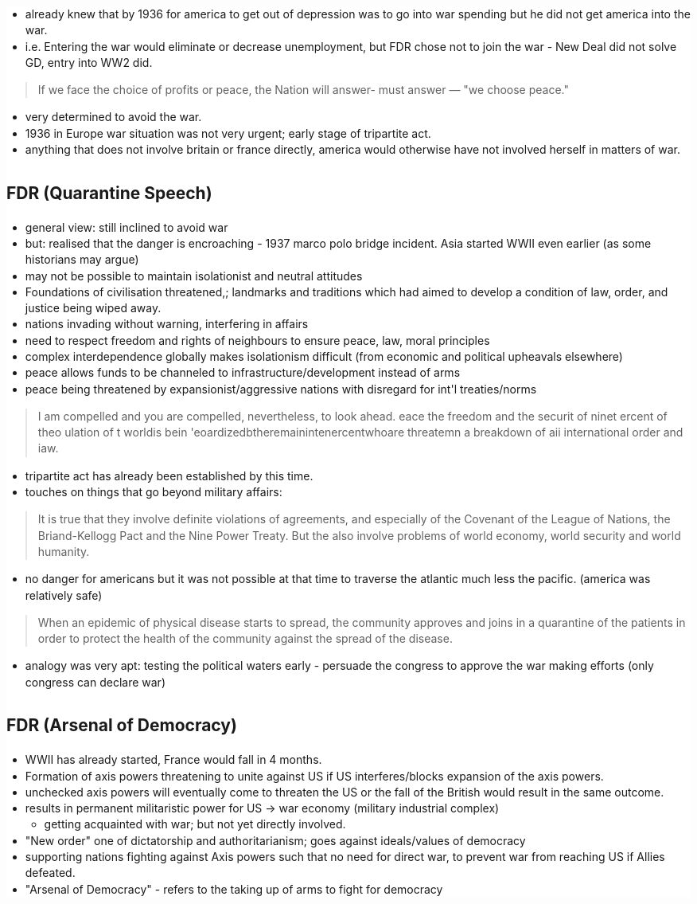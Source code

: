 * already knew that by 1936 for america to get out of depression was to go into war spending but he did not get america into the war.
* i.e. Entering the war would eliminate or decrease unemployment, but FDR chose not to join the war - New Deal did not solve GD, entry into WW2 did.

>If we face the choice of profits or peace, the Nation will answer- must answer — "we choose peace."

* very determined to avoid the war.
* 1936 in Europe war situation was not very urgent; early stage of tripartite act.
* anything that does not involve britain or france directly, america would otherwise have not involved herself in matters of war.

## FDR (Quarantine Speech)

* general view: still inclined to avoid war
* but: realised that the danger is encroaching - 1937 marco polo bridge incident. Asia started WWII even earlier (as some historians may argue)
* may not be possible to maintain isolationist and neutral attitudes
* Foundations of civilisation threatened,; landmarks and traditions which had aimed to develop a condition of law, order, and justice being wiped away.
* nations invading without warning, interfering in affairs
* need to respect freedom and rights of neighbours to ensure peace, law, moral principles
* complex interdependence globally makes isolationism difficult (from economic and political upheavals elsewhere)
* peace allows funds to be channeled to infrastructure/development instead of arms
* peace being threatened by expansionist/aggressive nations with disregard for int'l treaties/norms

>I am compelled and you are compelled, nevertheless, to look ahead. eace the freedom and the securit of ninet ercent of theo ulation
of t worldis bein 'eoardizedbtheremainintenercentwhoare threatemn a breakdown of aii international order and iaw.

* tripartite act has already been established by this time.
* touches on things that go beyond military affairs:

>It is true that they involve definite violations of agreements, and especially of the Covenant of the League of Nations, the Briand-Kellogg Pact and the Nine Power Treaty. But the also involve problems of world economy, world security and world humanity.

* no danger for americans but it was not possible at that time to traverse the atlantic much less the pacific. (america was relatively safe)

>When an epidemic of physical disease starts to spread, the community
approves and joins in a quarantine of the patients in order to protect the health of the community against the spread of the disease.

* analogy was very apt: testing the political waters early - persuade the congress to approve the war making efforts (only congress can declare war)

## FDR (Arsenal of Democracy)

* WWII has already started, France would fall in 4 months.
* Formation of axis powers threatening to unite against US if US interferes/blocks expansion of the axis powers.
* unchecked axis powers will eventually come to threaten the US or the fall of the British would result in the same outcome.
* results in permanent militaristic power for US -> war economy (military industrial complex)
    - getting acquainted with war; but not yet directly involved.
* "New order" one of dictatorship and authoritarianism; goes against ideals/values of democracy
* supporting nations fighting against Axis powers such that no need for direct war, to prevent war from reaching US if Allies defeated.
* "Arsenal of Democracy" - refers to the taking up of arms to fight for democracy

